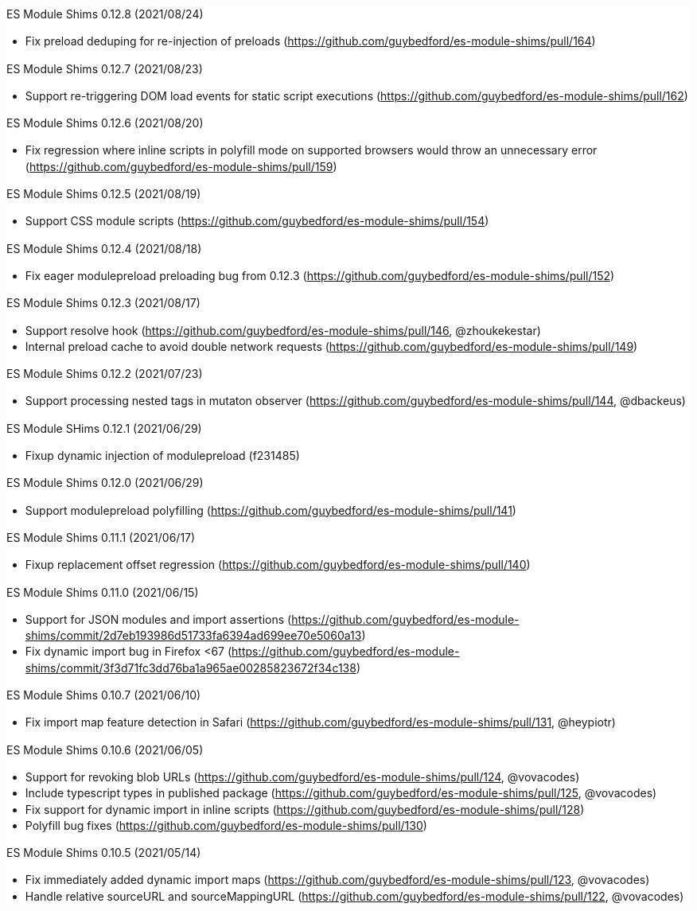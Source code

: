 ES Module Shims 0.12.8 (2021/08/24)
* Fix preload deduping for re-injection of preloads (https://github.com/guybedford/es-module-shims/pull/164)

ES Module Shims 0.12.7 (2021/08/23)
* Support re-triggering DOM load events for static script executions (https://github.com/guybedford/es-module-shims/pull/162)

ES Module Shims 0.12.6 (2021/08/20)
* Fix regression where inline scripts in polyfill mode on supported browsers would throw an unnecessary error (https://github.com/guybedford/es-module-shims/pull/159)

ES Module Shims 0.12.5 (2021/08/19)
* Support CSS module scripts (https://github.com/guybedford/es-module-shims/pull/154)

ES Module Shims 0.12.4 (2021/08/18)
* Fix eager modulepreload preloading bug from 0.12.3 (https://github.com/guybedford/es-module-shims/pull/152)

ES Module Shims 0.12.3 (2021/08/17)
* Support resolve hook (https://github.com/guybedford/es-module-shims/pull/146, @zhoukekestar)
* Internal preload cache to avoid double network requests (https://github.com/guybedford/es-module-shims/pull/149)

ES Module Shims 0.12.2 (2021/07/23)
* Support processing nested tags in mutaton observer (https://github.com/guybedford/es-module-shims/pull/144, @dbackeus)

ES Module SHims 0.12.1 (2021/06/29)
* Fixup dynamic injection of modulepreload (f231485)

ES Module Shims 0.12.0 (2021/06/29)
* Support modulepreload polyfilling (https://github.com/guybedford/es-module-shims/pull/141)

ES Module Shims 0.11.1 (2021/06/17)
* Fixup replacement offset regression (https://github.com/guybedford/es-module-shims/pull/140)

ES Module Shims 0.11.0 (2021/06/15)
* Support for JSON modules and import assertions (https://github.com/guybedford/es-module-shims/commit/2d7eb193986d51733fa6394ad699ee70e5060a13)
* Fix dynamic import bug in Firefox <67 (https://github.com/guybedford/es-module-shims/commit/3f3d71fc3dd76ba1a965ae00285823672f34c138)

ES Module Shims 0.10.7 (2021/06/10)
* Fix import map feature detection in Safari (https://github.com/guybedford/es-module-shims/pull/131, @heypiotr)

ES Module Shims 0.10.6 (2021/06/05)
* Support for revoking blob URLs (https://github.com/guybedford/es-module-shims/pull/124, @vovacodes)
* Include typescript types in published package (https://github.com/guybedford/es-module-shims/pull/125, @vovacodes)
* Fix support for dynamic import in inline scripts (https://github.com/guybedford/es-module-shims/pull/128)
* Polyfill bug fixes (https://github.com/guybedford/es-module-shims/pull/130)

ES Module Shims 0.10.5 (2021/05/14)
* Fix immediately added dynamic import maps (https://github.com/guybedford/es-module-shims/pull/123, @vovacodes)
* Handle relative sourceURL and sourceMappingURL (https://github.com/guybedford/es-module-shims/pull/122, @vovacodes)
